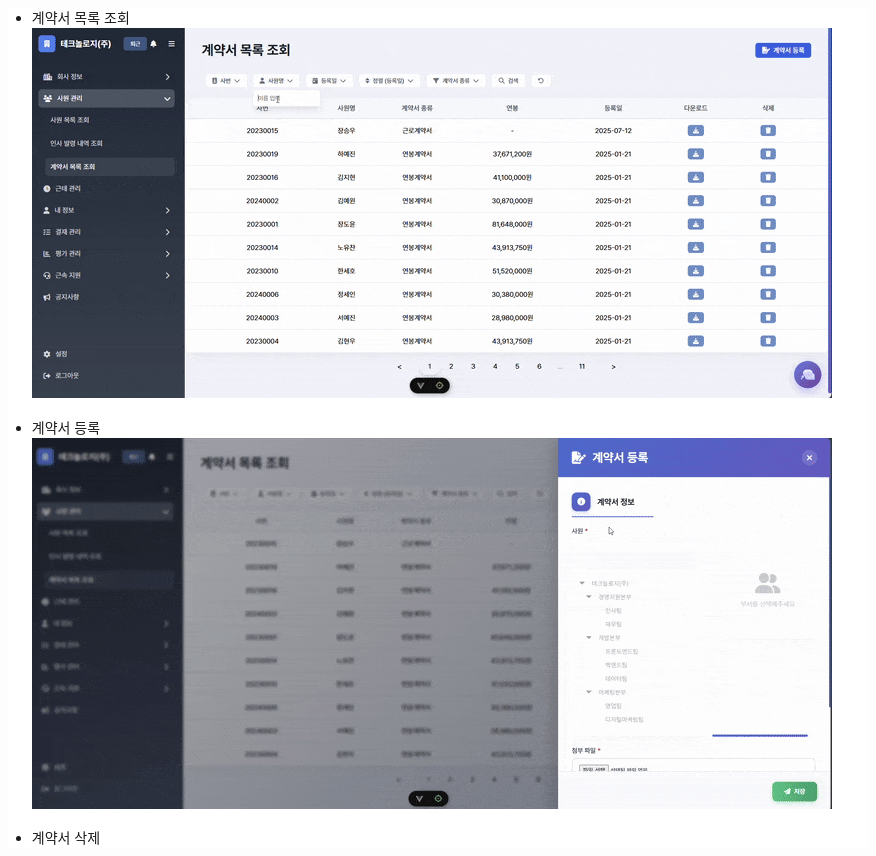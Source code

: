 
- 계약서 목록 조회
  <img src="assets/testcases/employee/admin-contract-list.gif" alt="계약서 목록 조회"/>

- 계약서 등록
  <img src="assets/testcases/employee/contract-create.gif" alt="계약서 등록"/>

- 계약서 삭제